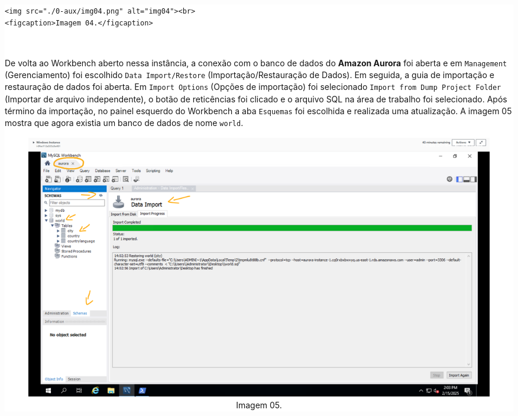     <img src="./0-aux/img04.png" alt="img04"><br>
    <figcaption>Imagem 04.</figcaption>
</figure></div><br>

De volta ao Workbench aberto nessa instância, a conexão com o banco de dados do **Amazon Aurora** foi aberta e em `Management` (Gerenciamento) foi escolhido `Data Import/Restore` (Importação/Restauração de Dados). Em seguida, a guia de importação e restauração de dados foi aberta. Em `Import Options` (Opções de importação) foi selecionado `Import from Dump Project Folder` (Importar de arquivo independente), o botão de reticências foi clicado e o arquivo SQL na área de trabalho foi selecionado. Após término da importação, no painel esquerdo do Workbench a aba `Esquemas` foi escolhida e realizada uma atualização. A imagem 05 mostra que agora existia um banco de dados de nome `world`.

<div align="Center"><figure>
    <img src="./0-aux/img05.png" alt="img05"><br>
    <figcaption>Imagem 05.</figcaption>